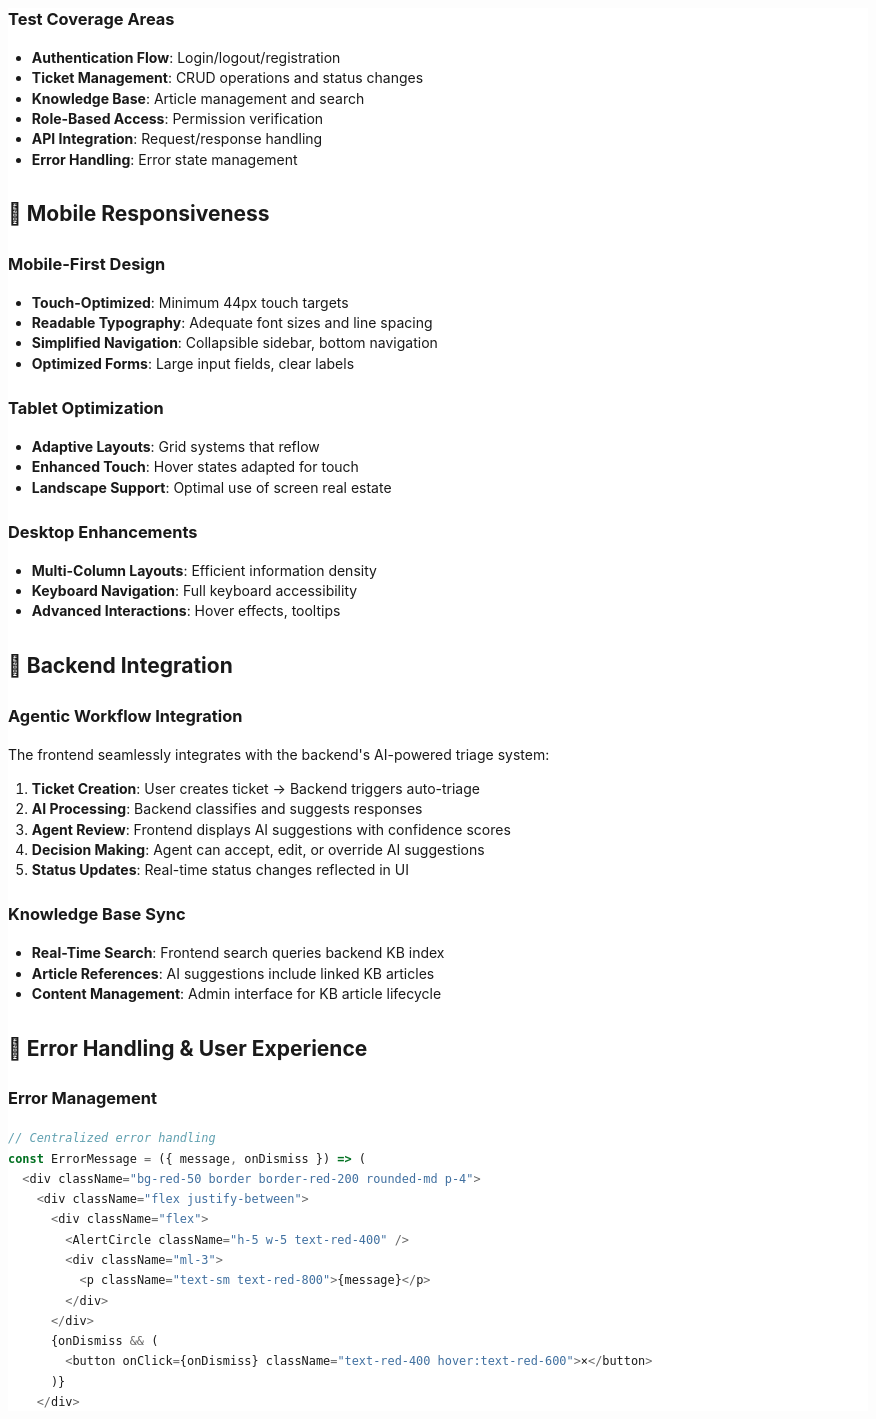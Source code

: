 ### Test Coverage Areas
- **Authentication Flow**: Login/logout/registration
- **Ticket Management**: CRUD operations and status changes
- **Knowledge Base**: Article management and search
- **Role-Based Access**: Permission verification
- **API Integration**: Request/response handling
- **Error Handling**: Error state management

## 📱 Mobile Responsiveness

### Mobile-First Design
- **Touch-Optimized**: Minimum 44px touch targets
- **Readable Typography**: Adequate font sizes and line spacing
- **Simplified Navigation**: Collapsible sidebar, bottom navigation
- **Optimized Forms**: Large input fields, clear labels

### Tablet Optimization
- **Adaptive Layouts**: Grid systems that reflow
- **Enhanced Touch**: Hover states adapted for touch
- **Landscape Support**: Optimal use of screen real estate

### Desktop Enhancements
- **Multi-Column Layouts**: Efficient information density
- **Keyboard Navigation**: Full keyboard accessibility
- **Advanced Interactions**: Hover effects, tooltips

## 🔄 Backend Integration

### Agentic Workflow Integration
The frontend seamlessly integrates with the backend's AI-powered triage system:

1. **Ticket Creation**: User creates ticket → Backend triggers auto-triage
2. **AI Processing**: Backend classifies and suggests responses
3. **Agent Review**: Frontend displays AI suggestions with confidence scores
4. **Decision Making**: Agent can accept, edit, or override AI suggestions
5. **Status Updates**: Real-time status changes reflected in UI

### Knowledge Base Sync
- **Real-Time Search**: Frontend search queries backend KB index
- **Article References**: AI suggestions include linked KB articles
- **Content Management**: Admin interface for KB article lifecycle

## 🚨 Error Handling & User Experience

### Error Management
```javascript
// Centralized error handling
const ErrorMessage = ({ message, onDismiss }) => (
  <div className="bg-red-50 border border-red-200 rounded-md p-4">
    <div className="flex justify-between">
      <div className="flex">
        <AlertCircle className="h-5 w-5 text-red-400" />
        <div className="ml-3">
          <p className="text-sm text-red-800">{message}</p>
        </div>
      </div>
      {onDismiss && (
        <button onClick={onDismiss} className="text-red-400 hover:text-red-600">×</button>
      )}
    </div>
```
